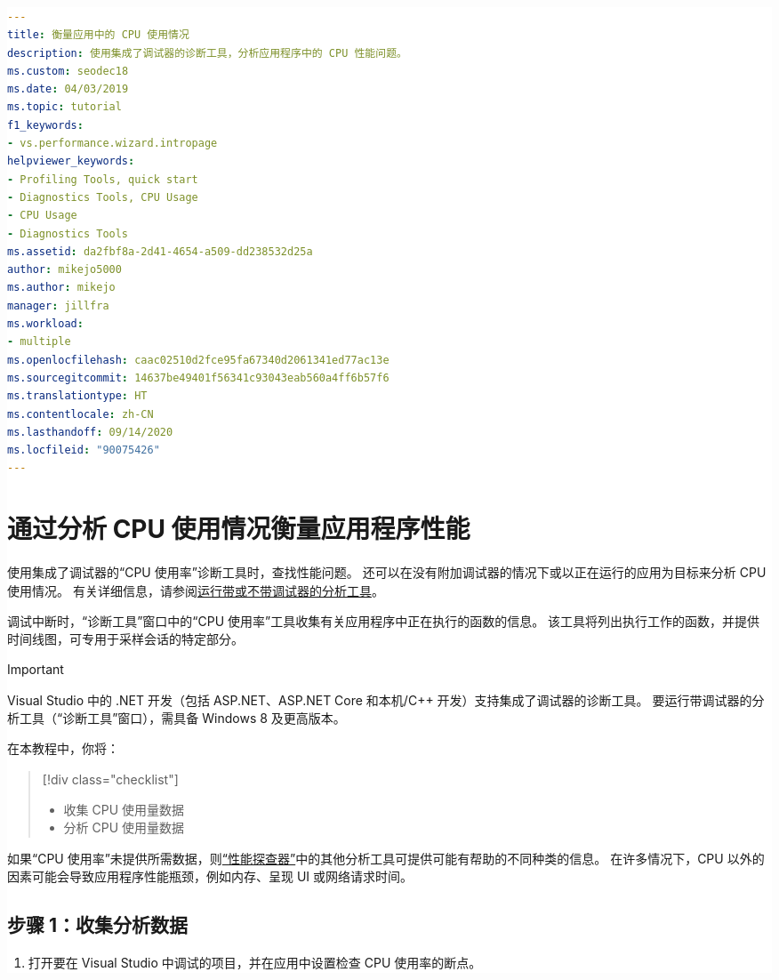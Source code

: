 ```yaml
---
title: 衡量应用中的 CPU 使用情况
description: 使用集成了调试器的诊断工具，分析应用程序中的 CPU 性能问题。
ms.custom: seodec18
ms.date: 04/03/2019
ms.topic: tutorial
f1_keywords:
- vs.performance.wizard.intropage
helpviewer_keywords:
- Profiling Tools, quick start
- Diagnostics Tools, CPU Usage
- CPU Usage
- Diagnostics Tools
ms.assetid: da2fbf8a-2d41-4654-a509-dd238532d25a
author: mikejo5000
ms.author: mikejo
manager: jillfra
ms.workload:
- multiple
ms.openlocfilehash: caac02510d2fce95fa67340d2061341ed77ac13e
ms.sourcegitcommit: 14637be49401f56341c93043eab560a4ff6b57f6
ms.translationtype: HT
ms.contentlocale: zh-CN
ms.lasthandoff: 09/14/2020
ms.locfileid: "90075426"
---
```

# <a name="measure-application-performance-by-analyzing-cpu-usage"></a>通过分析 CPU 使用情况衡量应用程序性能

使用集成了调试器的“CPU 使用率”诊断工具时，查找性能问题。  还可以在没有附加调试器的情况下或以正在运行的应用为目标来分析 CPU 使用情况。 有关详细信息，请参阅[运行带或不带调试器的分析工具](../profiling/running-profiling-tools-with-or-without-the-debugger.md)。

调试中断时，“诊断工具”窗口中的“CPU 使用率”工具收集有关应用程序中正在执行的函数的信息。 该工具将列出执行工作的函数，并提供时间线图，可专用于采样会话的特定部分。

> [!Important]
> Visual Studio 中的 .NET 开发（包括 ASP.NET、ASP.NET Core 和本机/C++ 开发）支持集成了调试器的诊断工具。 要运行带调试器的分析工具（“诊断工具”窗口），需具备 Windows 8 及更高版本。

在本教程中，你将：

> [!div class="checklist"]
> * 收集 CPU 使用量数据
> * 分析 CPU 使用量数据

如果“CPU 使用率”未提供所需数据，则[“性能探查器”](../profiling/profiling-feature-tour.md#post_mortem)中的其他分析工具可提供可能有帮助的不同种类的信息。 在许多情况下，CPU 以外的因素可能会导致应用程序性能瓶颈，例如内存、呈现 UI 或网络请求时间。

## <a name="step-1-collect-profiling-data"></a>步骤 1：收集分析数据

1. 打开要在 Visual Studio 中调试的项目，并在应用中设置检查 CPU 使用率的断点。
